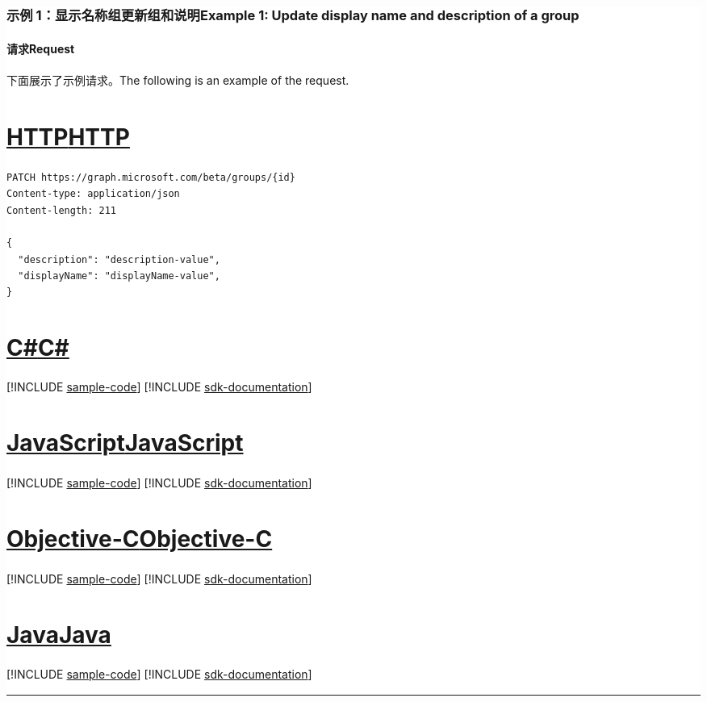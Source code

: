 ### <a name="example-1-update-display-name-and-description-of-a-group"></a><span data-ttu-id="ab27f-181">示例 1：显示名称组更新组和说明</span><span class="sxs-lookup"><span data-stu-id="ab27f-181">Example 1: Update display name and description of a group</span></span>
#### <a name="request"></a><span data-ttu-id="ab27f-182">请求</span><span class="sxs-lookup"><span data-stu-id="ab27f-182">Request</span></span>

<span data-ttu-id="ab27f-183">下面展示了示例请求。</span><span class="sxs-lookup"><span data-stu-id="ab27f-183">The following is an example of the request.</span></span>


# <a name="http"></a>[<span data-ttu-id="ab27f-184">HTTP</span><span class="sxs-lookup"><span data-stu-id="ab27f-184">HTTP</span></span>](#tab/http)


```http
PATCH https://graph.microsoft.com/beta/groups/{id}
Content-type: application/json
Content-length: 211

{
  "description": "description-value",
  "displayName": "displayName-value",
}
```
# <a name="c"></a>[<span data-ttu-id="ab27f-185">C#</span><span class="sxs-lookup"><span data-stu-id="ab27f-185">C#</span></span>](#tab/csharp)
[!INCLUDE [sample-code](../includes/snippets/csharp/update-group-1-csharp-snippets.md)]
[!INCLUDE [sdk-documentation](../includes/snippets/snippets-sdk-documentation-link.md)]

# <a name="javascript"></a>[<span data-ttu-id="ab27f-186">JavaScript</span><span class="sxs-lookup"><span data-stu-id="ab27f-186">JavaScript</span></span>](#tab/javascript)
[!INCLUDE [sample-code](../includes/snippets/javascript/update-group-1-javascript-snippets.md)]
[!INCLUDE [sdk-documentation](../includes/snippets/snippets-sdk-documentation-link.md)]

# <a name="objective-c"></a>[<span data-ttu-id="ab27f-187">Objective-C</span><span class="sxs-lookup"><span data-stu-id="ab27f-187">Objective-C</span></span>](#tab/objc)
[!INCLUDE [sample-code](../includes/snippets/objc/update-group-1-objc-snippets.md)]
[!INCLUDE [sdk-documentation](../includes/snippets/snippets-sdk-documentation-link.md)]

# <a name="java"></a>[<span data-ttu-id="ab27f-188">Java</span><span class="sxs-lookup"><span data-stu-id="ab27f-188">Java</span></span>](#tab/java)
[!INCLUDE [sample-code](../includes/snippets/java/update-group-1-java-snippets.md)]
[!INCLUDE [sdk-documentation](../includes/snippets/snippets-sdk-documentation-link.md)]

---